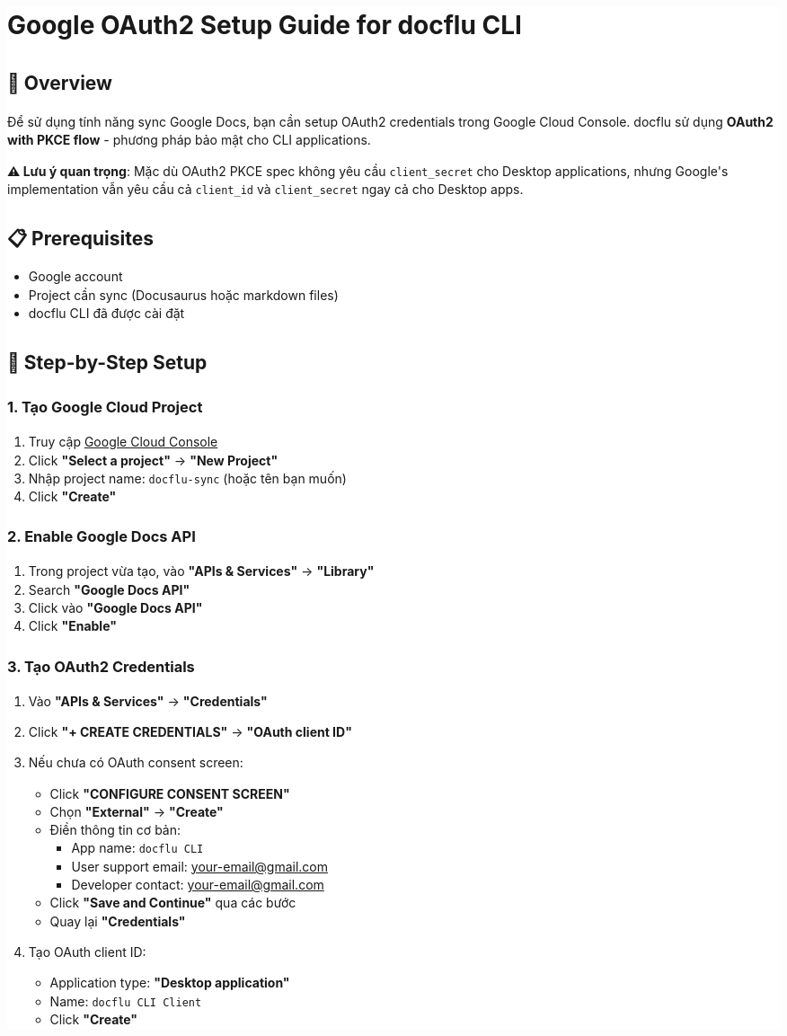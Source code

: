 # Google OAuth2 Setup Guide for docflu CLI

## 🎯 Overview

Để sử dụng tính năng sync Google Docs, bạn cần setup OAuth2 credentials trong Google Cloud Console. docflu sử dụng **OAuth2 with PKCE flow** - phương pháp bảo mật cho CLI applications.

**⚠️ Lưu ý quan trọng**: Mặc dù OAuth2 PKCE spec không yêu cầu `client_secret` cho Desktop applications, nhưng Google's implementation vẫn yêu cầu cả `client_id` và `client_secret` ngay cả cho Desktop apps.

## 📋 Prerequisites

- Google account
- Project cần sync (Docusaurus hoặc markdown files)
- docflu CLI đã được cài đặt

## 🔧 Step-by-Step Setup

### 1. Tạo Google Cloud Project

1. Truy cập [Google Cloud Console](https://console.cloud.google.com/)
2. Click **"Select a project"** → **"New Project"**
3. Nhập project name: `docflu-sync` (hoặc tên bạn muốn)
4. Click **"Create"**

### 2. Enable Google Docs API

1. Trong project vừa tạo, vào **"APIs & Services"** → **"Library"**
2. Search **"Google Docs API"**
3. Click vào **"Google Docs API"**
4. Click **"Enable"**

### 3. Tạo OAuth2 Credentials

1. Vào **"APIs & Services"** → **"Credentials"**
2. Click **"+ CREATE CREDENTIALS"** → **"OAuth client ID"**
3. Nếu chưa có OAuth consent screen:
   - Click **"CONFIGURE CONSENT SCREEN"**
   - Chọn **"External"** → **"Create"**
   - Điền thông tin cơ bản:
     - App name: `docflu CLI`
     - User support email: your-email@gmail.com
     - Developer contact: your-email@gmail.com
   - Click **"Save and Continue"** qua các bước
   - Quay lại **"Credentials"**

4. Tạo OAuth client ID:
   - Application type: **"Desktop application"**
   - Name: `docflu CLI Client`
   - Click **"Create"**
